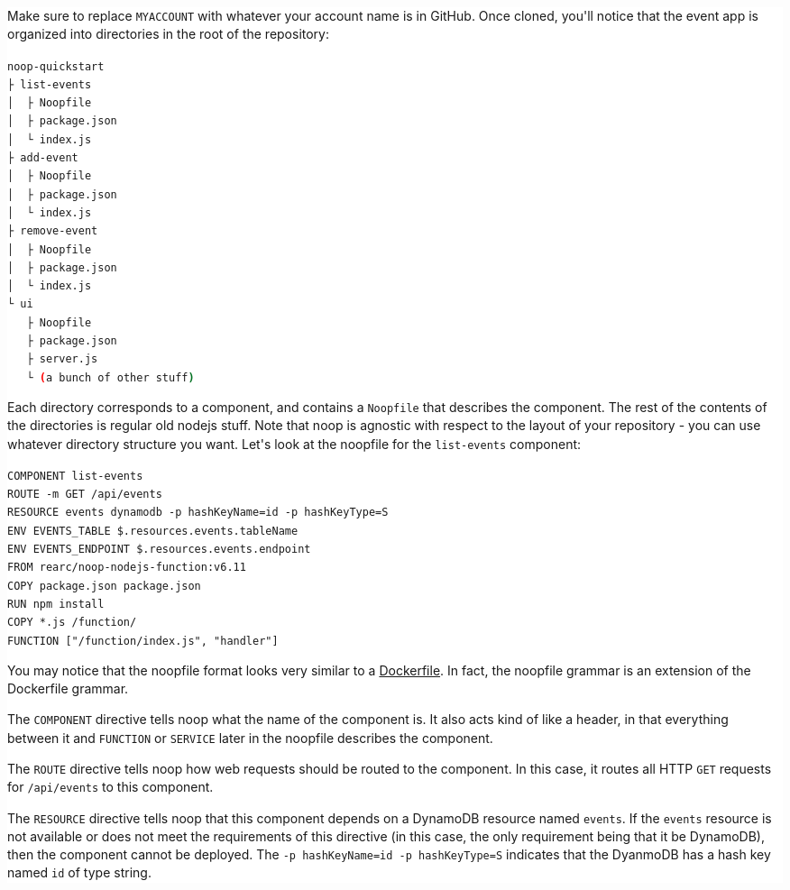 Make sure to replace `MYACCOUNT` with whatever your account name is in GitHub. Once cloned, you'll notice that the event app is organized into directories in the root of the repository:

```bash
noop-quickstart
├ list-events
│  ├ Noopfile
│  ├ package.json
│  └ index.js
├ add-event
│  ├ Noopfile
│  ├ package.json
│  └ index.js
├ remove-event
│  ├ Noopfile
│  ├ package.json
│  └ index.js
└ ui
   ├ Noopfile
   ├ package.json
   ├ server.js
   └ (a bunch of other stuff)
```

Each directory corresponds to a component, and contains a `Noopfile` that describes the component. The rest of the contents of the directories is regular old nodejs stuff. Note that noop is agnostic with respect to the layout of your repository - you can use whatever directory structure you want. Let's look at the noopfile for the `list-events` component:

```
COMPONENT list-events
ROUTE -m GET /api/events
RESOURCE events dynamodb -p hashKeyName=id -p hashKeyType=S
ENV EVENTS_TABLE $.resources.events.tableName
ENV EVENTS_ENDPOINT $.resources.events.endpoint
FROM rearc/noop-nodejs-function:v6.11
COPY package.json package.json
RUN npm install
COPY *.js /function/
FUNCTION ["/function/index.js", "handler"]

```

You may notice that the noopfile format looks very similar to a [Dockerfile](https://docs.docker.com/engine/reference/builder/). In fact, the noopfile grammar is an extension of the Dockerfile grammar.

The `COMPONENT` directive tells noop what the name of the component is. It also acts kind of like a header, in that everything between it and `FUNCTION` or `SERVICE` later in the noopfile describes the component.

The `ROUTE` directive tells noop how web requests should be routed to the component. In this case, it routes all HTTP `GET` requests for `/api/events` to this component.

The `RESOURCE` directive tells noop that this component depends on a DynamoDB resource named `events`. If the `events` resource is not available or does not meet the requirements of this directive (in this case, the only requirement being that it be DynamoDB), then the component cannot be deployed. The `-p hashKeyName=id -p hashKeyType=S` indicates that the DyanmoDB has a hash key named `id` of type string.
